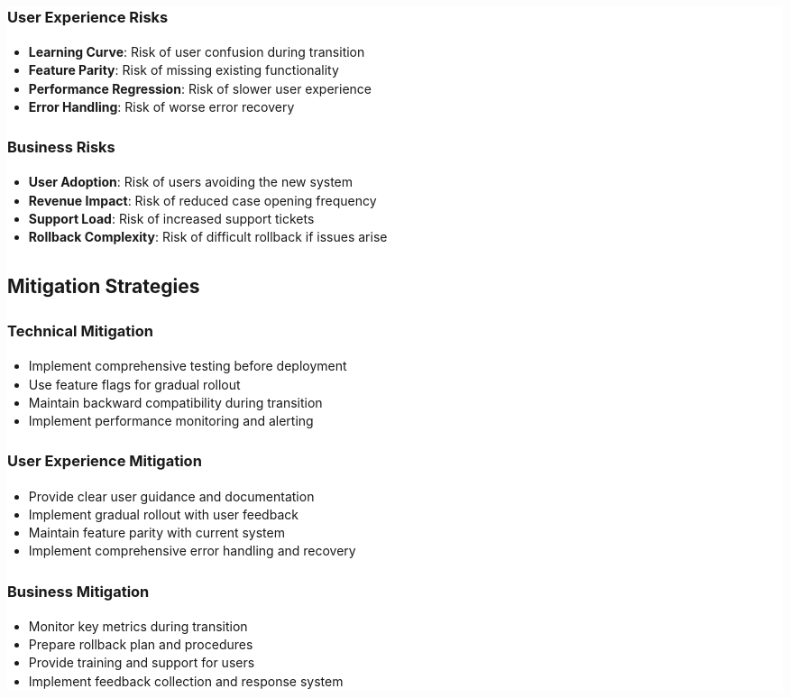 ### User Experience Risks
- **Learning Curve**: Risk of user confusion during transition
- **Feature Parity**: Risk of missing existing functionality
- **Performance Regression**: Risk of slower user experience
- **Error Handling**: Risk of worse error recovery

### Business Risks
- **User Adoption**: Risk of users avoiding the new system
- **Revenue Impact**: Risk of reduced case opening frequency
- **Support Load**: Risk of increased support tickets
- **Rollback Complexity**: Risk of difficult rollback if issues arise

## Mitigation Strategies

### Technical Mitigation
- Implement comprehensive testing before deployment
- Use feature flags for gradual rollout
- Maintain backward compatibility during transition
- Implement performance monitoring and alerting

### User Experience Mitigation
- Provide clear user guidance and documentation
- Implement gradual rollout with user feedback
- Maintain feature parity with current system
- Implement comprehensive error handling and recovery

### Business Mitigation
- Monitor key metrics during transition
- Prepare rollback plan and procedures
- Provide training and support for users
- Implement feedback collection and response system
